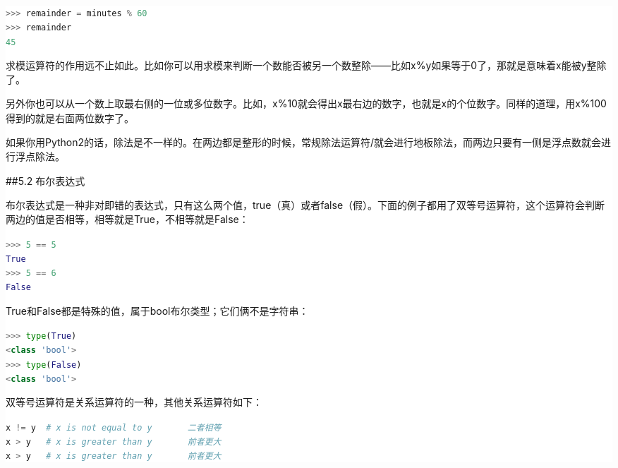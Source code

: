 ```Python
>>> remainder = minutes % 60 
>>> remainder 
45 
```
求模运算符的作用远不止如此。比如你可以用求模来判断一个数能否被另一个数整除——比如x%y如果等于0了，那就是意味着x能被y整除了。

另外你也可以从一个数上取最右侧的一位或多位数字。比如，x%10就会得出x最右边的数字，也就是x的个位数字。同样的道理，用x%100得到的就是右面两位数字了。

如果你用Python2的话，除法是不一样的。在两边都是整形的时候，常规除法运算符/就会进行地板除法，而两边只要有一侧是浮点数就会进行浮点除法。

##5.2  布尔表达式

布尔表达式是一种非对即错的表达式，只有这么两个值，true（真）或者false（假）。下面的例子都用了双等号运算符，这个运算符会判断两边的值是否相等，相等就是True，不相等就是False：

```Python
>>> 5 == 5 
True 
>>> 5 == 6 
False 
```
True和False都是特殊的值，属于bool布尔类型；它们俩不是字符串：

```Python
>>> type(True) 
<class 'bool'>  
>>> type(False) 
<class 'bool'> 
```
双等号运算符是关系运算符的一种，其他关系运算符如下：

```Python
x != y	# x is not equal to y  		二者相等     
x > y	# x is greater than y  		前者更大     
x > y	# x is greater than y  		前者更大     
